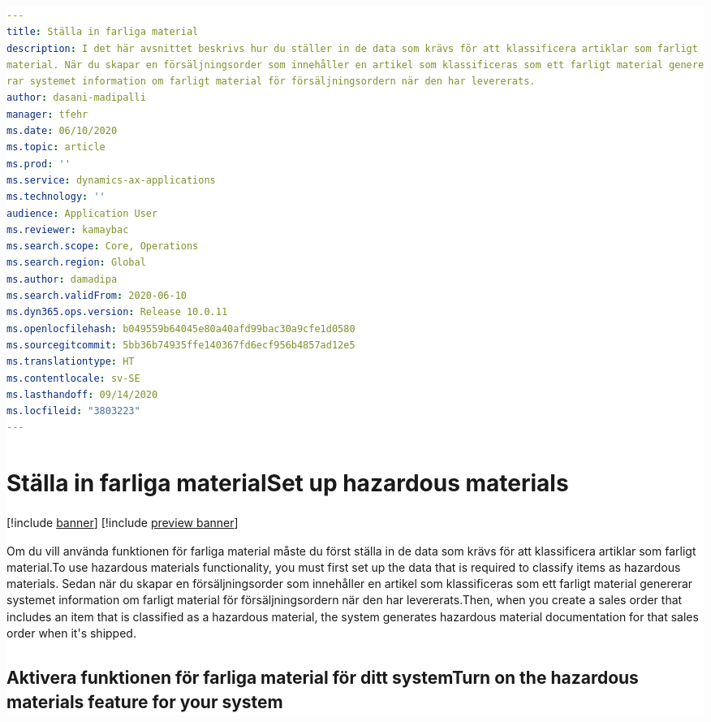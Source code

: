 ```yaml
---
title: Ställa in farliga material
description: I det här avsnittet beskrivs hur du ställer in de data som krävs för att klassificera artiklar som farligt material. När du skapar en försäljningsorder som innehåller en artikel som klassificeras som ett farligt material genererar systemet information om farligt material för försäljningsordern när den har levererats.
author: dasani-madipalli
manager: tfehr
ms.date: 06/10/2020
ms.topic: article
ms.prod: ''
ms.service: dynamics-ax-applications
ms.technology: ''
audience: Application User
ms.reviewer: kamaybac
ms.search.scope: Core, Operations
ms.search.region: Global
ms.author: damadipa
ms.search.validFrom: 2020-06-10
ms.dyn365.ops.version: Release 10.0.11
ms.openlocfilehash: b049559b64045e80a40afd99bac30a9cfe1d0580
ms.sourcegitcommit: 5bb36b74935ffe140367fd6ecf956b4857ad12e5
ms.translationtype: HT
ms.contentlocale: sv-SE
ms.lasthandoff: 09/14/2020
ms.locfileid: "3803223"
---
```

# <a name="set-up-hazardous-materials"></a><span data-ttu-id="cb2ff-104">Ställa in farliga material</span><span class="sxs-lookup"><span data-stu-id="cb2ff-104">Set up hazardous materials</span></span>

[!include [banner](../includes/banner.md)]
[!include [preview banner](../includes/preview-banner.md)]

<span data-ttu-id="cb2ff-105">Om du vill använda funktionen för farliga material måste du först ställa in de data som krävs för att klassificera artiklar som farligt material.</span><span class="sxs-lookup"><span data-stu-id="cb2ff-105">To use hazardous materials functionality, you must first set up the data that is required to classify items as hazardous materials.</span></span> <span data-ttu-id="cb2ff-106">Sedan när du skapar en försäljningsorder som innehåller en artikel som klassificeras som ett farligt material genererar systemet information om farligt material för försäljningsordern när den har levererats.</span><span class="sxs-lookup"><span data-stu-id="cb2ff-106">Then, when you create a sales order that includes an item that is classified as a hazardous material, the system generates hazardous material documentation for that sales order when it's shipped.</span></span>

## <a name="turn-on-the-hazardous-materials-feature-for-your-system"></a><span data-ttu-id="cb2ff-107">Aktivera funktionen för farliga material för ditt system</span><span class="sxs-lookup"><span data-stu-id="cb2ff-107">Turn on the hazardous materials feature for your system</span></span>
